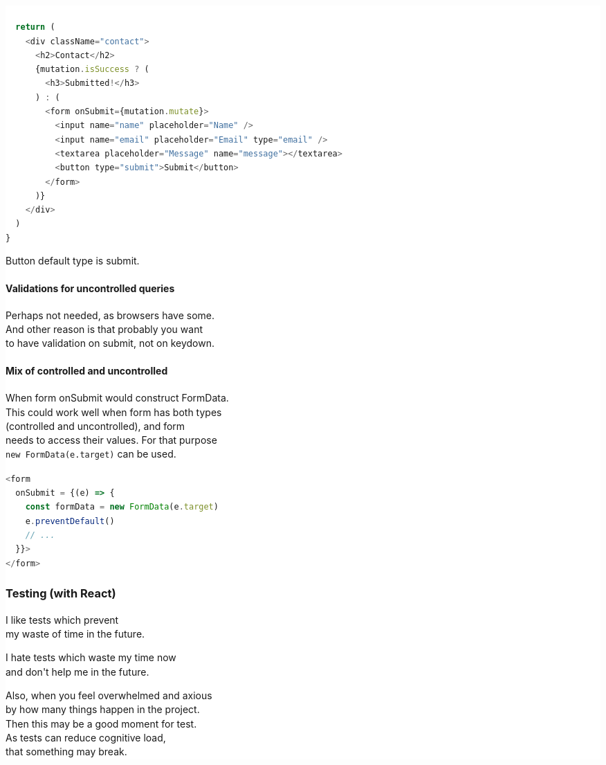 ```javascript

  return (
    <div className="contact">
      <h2>Contact</h2>
      {mutation.isSuccess ? (
        <h3>Submitted!</h3>
      ) : (
        <form onSubmit={mutation.mutate}>
          <input name="name" placeholder="Name" />
          <input name="email" placeholder="Email" type="email" />
          <textarea placeholder="Message" name="message"></textarea>
          <button type="submit">Submit</button>
        </form>
      )}
    </div>
  )
}
```

Button default type is submit.

#### Validations for uncontrolled queries
Perhaps not needed, as browsers have some.  
And other reason is that probably you want  
to have validation on submit, not on keydown.

#### Mix of controlled and uncontrolled
When form onSubmit would construct FormData.  
This could work well when form has both types  
(controlled and uncontrolled), and form  
needs to access their values. For that purpose  
`new FormData(e.target)` can be used.

```javascript
<form
  onSubmit = {(e) => {
    const formData = new FormData(e.target)
    e.preventDefault()
    // ...
  }}>
</form>
```

### Testing (with React)
I like tests which prevent  
my waste of time in the future.

I hate tests which waste my time now  
and don't help me in the future.

Also, when you feel overwhelmed and axious  
by how many things happen in the project.  
Then this may be a good moment for test.  
As tests can reduce cognitive load,  
that something may break.
